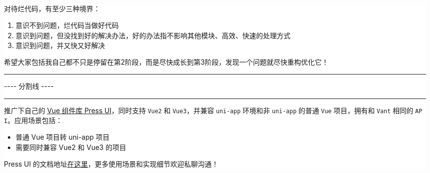 对待烂代码，有至少三种境界：

1. 意识不到问题，烂代码当做好代码
2. 意识到问题，但没找到好的解决办法，好的办法指不影响其他模块、高效、快速的处理方式
3. 意识到问题，并又快又好解决

希望大家包括我自己都不只是停留在第2阶段，而是尽快成长到第3阶段，发现一个问题就尽快重构优化它！


------

---- 分割线 ----

------

推广下自己的 [Vue 组件库 Press UI](https://novlan1.github.io/press-ui/h5/)，同时支持 `Vue2` 和 `Vue3`，并兼容 `uni-app` 环境和非 `uni-app` 的普通 `Vue` 项目，拥有和 `Vant` 相同的 `API`。应用场景包括：

- 普通 Vue 项目转 uni-app 项目
- 需要同时兼容 Vue2 和 Vue3 的项目

Press UI 的文档地址[在这里](https://novlan1.github.io/press-ui/h5/)，更多使用场景和实现细节欢迎私聊沟通！


